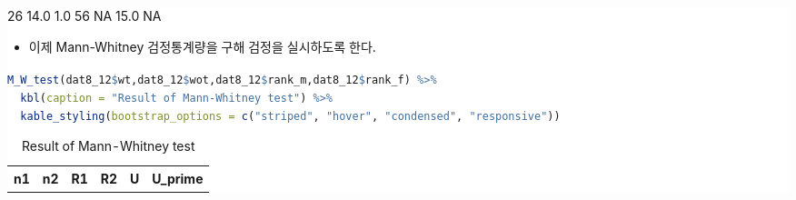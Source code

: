 </td>
<td style="text-align:right;">
26
</td>
<td style="text-align:right;">
14.0
</td>
<td style="text-align:right;">
1.0
</td>
</tr>
<tr>
<td style="text-align:right;">
56
</td>
<td style="text-align:right;">
NA
</td>
<td style="text-align:right;">
15.0
</td>
<td style="text-align:right;">
NA
</td>
</tr>
</tbody>
</table>

-   이제 Mann-Whitney 검정통계량을 구해 검정을 실시하도록 한다.

``` r
M_W_test(dat8_12$wt,dat8_12$wot,dat8_12$rank_m,dat8_12$rank_f) %>%
  kbl(caption = "Result of Mann-Whitney test") %>%
  kable_styling(bootstrap_options = c("striped", "hover", "condensed", "responsive"))
```

<table class="table table-striped table-hover table-condensed table-responsive" style="margin-left: auto; margin-right: auto;">
<caption>
Result of Mann-Whitney test
</caption>
<thead>
<tr>
<th style="text-align:right;">
n1
</th>
<th style="text-align:right;">
n2
</th>
<th style="text-align:right;">
R1
</th>
<th style="text-align:right;">
R2
</th>
<th style="text-align:right;">
U
</th>
<th style="text-align:right;">
U_prime
</th>
</tr>
</thead>
<tbody>
<tr>
